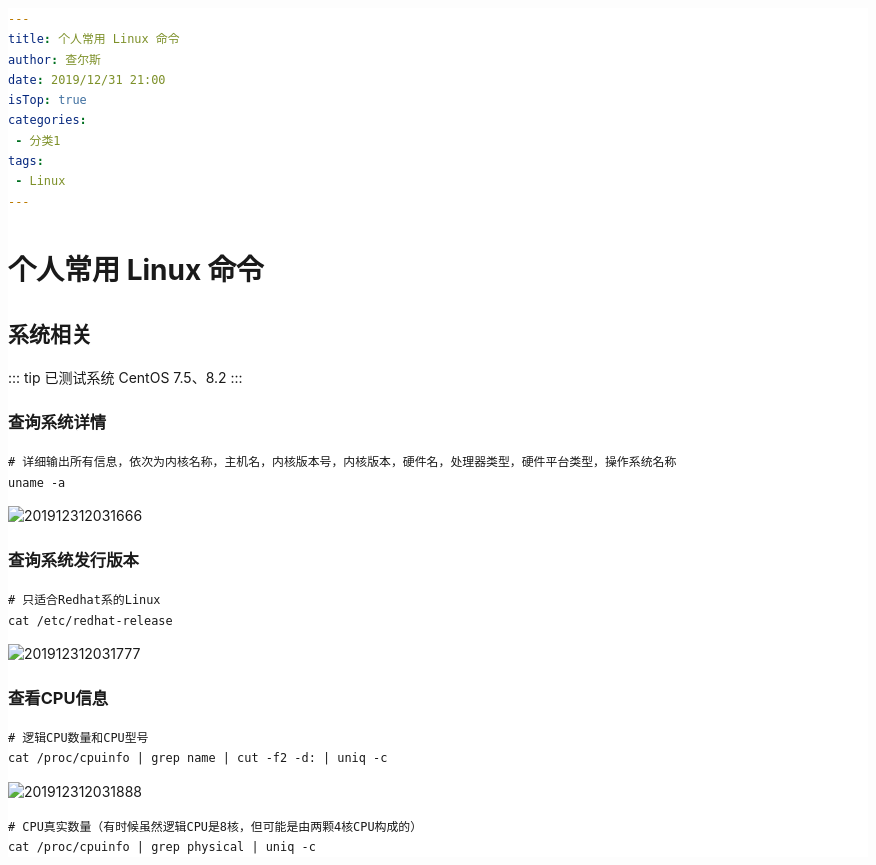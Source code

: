 ```yaml
---
title: 个人常用 Linux 命令
author: 查尔斯
date: 2019/12/31 21:00
isTop: true
categories:
 - 分类1
tags:
 - Linux
---
```


# 个人常用 Linux 命令 <Badge type="warning" text="持续更新" />



## 系统相关

::: tip 已测试系统
CentOS 7.5、8.2
:::

### 查询系统详情

```shell
# 详细输出所有信息，依次为内核名称，主机名，内核版本号，内核版本，硬件名，处理器类型，硬件平台类型，操作系统名称
uname -a
```

![201912312031666](../../../../../public/img/2019/12/31/201912312031666.png)

### 查询系统发行版本

```shell
# 只适合Redhat系的Linux
cat /etc/redhat-release
```

![201912312031777](../../../../../public/img/2019/12/31/201912312031777.png)

### 查看CPU信息

```shell
# 逻辑CPU数量和CPU型号
cat /proc/cpuinfo | grep name | cut -f2 -d: | uniq -c
```

![201912312031888](../../../../../public/img/2019/12/31/201912312031888.png)

```shell
# CPU真实数量（有时候虽然逻辑CPU是8核，但可能是由两颗4核CPU构成的）
cat /proc/cpuinfo | grep physical | uniq -c
```
